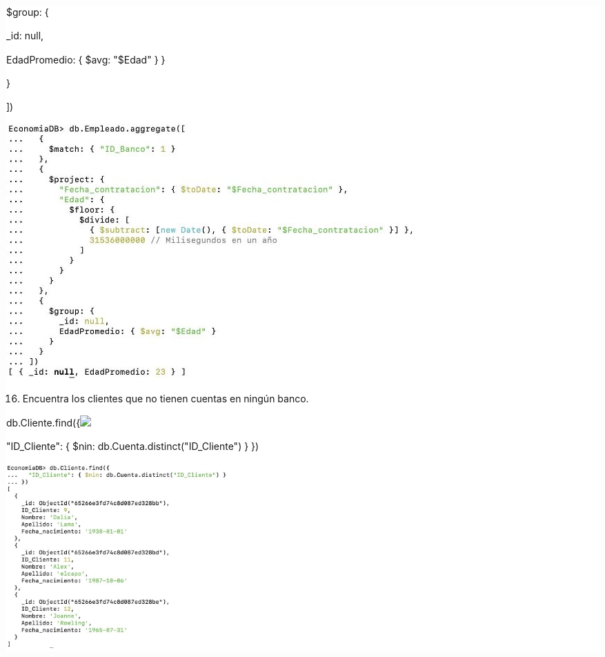 $group: {

\_id: null,

EdadPromedio: { $avg: "$Edad" } }

}

])

![](Aspose.Words.796175bd-0a00-4766-bece-ca2cada412db.063.jpeg)

16. Encuentra los clientes que no tienen cuentas en ningún banco.

db.Cliente.find({![](Aspose.Words.796175bd-0a00-4766-bece-ca2cada412db.064.png)

"ID\_Cliente": { $nin: db.Cuenta.distinct("ID\_Cliente") } })

![](Aspose.Words.796175bd-0a00-4766-bece-ca2cada412db.065.jpeg)

[ref1]: Aspose.Words.796175bd-0a00-4766-bece-ca2cada412db.002.png
[ref2]: Aspose.Words.796175bd-0a00-4766-bece-ca2cada412db.004.png
[ref3]: Aspose.Words.796175bd-0a00-4766-bece-ca2cada412db.018.png
[ref4]: Aspose.Words.796175bd-0a00-4766-bece-ca2cada412db.042.png
